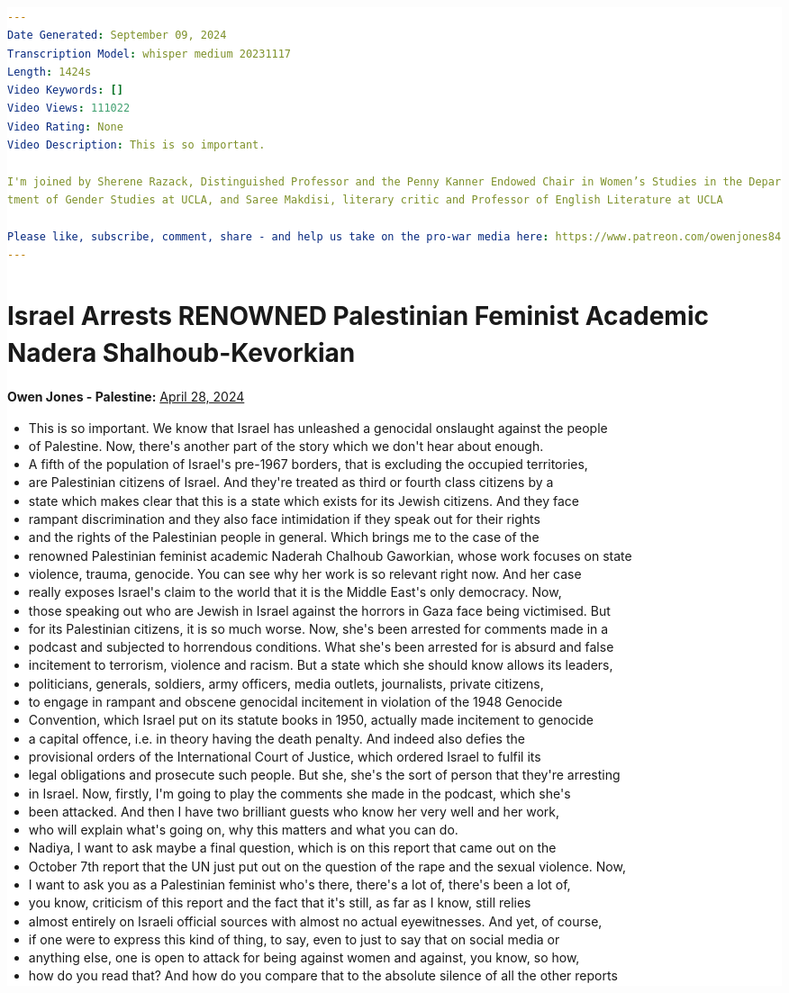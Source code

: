 ```yaml
---
Date Generated: September 09, 2024
Transcription Model: whisper medium 20231117
Length: 1424s
Video Keywords: []
Video Views: 111022
Video Rating: None
Video Description: This is so important.

I'm joined by Sherene Razack, Distinguished Professor and the Penny Kanner Endowed Chair in Women’s Studies in the Department of Gender Studies at UCLA, and Saree Makdisi, literary critic and Professor of English Literature at UCLA

Please like, subscribe, comment, share - and help us take on the pro-war media here: https://www.patreon.com/owenjones84
---
```


# Israel Arrests RENOWNED Palestinian Feminist Academic Nadera Shalhoub-Kevorkian
**Owen Jones - Palestine:** [April 28, 2024](https://www.youtube.com/watch?v=j0hPgEdspIM)
*  This is so important. We know that Israel has unleashed a genocidal onslaught against the people
*  of Palestine. Now, there's another part of the story which we don't hear about enough.
*  A fifth of the population of Israel's pre-1967 borders, that is excluding the occupied territories,
*  are Palestinian citizens of Israel. And they're treated as third or fourth class citizens by a
*  state which makes clear that this is a state which exists for its Jewish citizens. And they face
*  rampant discrimination and they also face intimidation if they speak out for their rights
*  and the rights of the Palestinian people in general. Which brings me to the case of the
*  renowned Palestinian feminist academic Naderah Chalhoub Gaworkian, whose work focuses on state
*  violence, trauma, genocide. You can see why her work is so relevant right now. And her case
*  really exposes Israel's claim to the world that it is the Middle East's only democracy. Now,
*  those speaking out who are Jewish in Israel against the horrors in Gaza face being victimised. But
*  for its Palestinian citizens, it is so much worse. Now, she's been arrested for comments made in a
*  podcast and subjected to horrendous conditions. What she's been arrested for is absurd and false
*  incitement to terrorism, violence and racism. But a state which she should know allows its leaders,
*  politicians, generals, soldiers, army officers, media outlets, journalists, private citizens,
*  to engage in rampant and obscene genocidal incitement in violation of the 1948 Genocide
*  Convention, which Israel put on its statute books in 1950, actually made incitement to genocide
*  a capital offence, i.e. in theory having the death penalty. And indeed also defies the
*  provisional orders of the International Court of Justice, which ordered Israel to fulfil its
*  legal obligations and prosecute such people. But she, she's the sort of person that they're arresting
*  in Israel. Now, firstly, I'm going to play the comments she made in the podcast, which she's
*  been attacked. And then I have two brilliant guests who know her very well and her work,
*  who will explain what's going on, why this matters and what you can do.
*  Nadiya, I want to ask maybe a final question, which is on this report that came out on the
*  October 7th report that the UN just put out on the question of the rape and the sexual violence. Now,
*  I want to ask you as a Palestinian feminist who's there, there's a lot of, there's been a lot of,
*  you know, criticism of this report and the fact that it's still, as far as I know, still relies
*  almost entirely on Israeli official sources with almost no actual eyewitnesses. And yet, of course,
*  if one were to express this kind of thing, to say, even to just to say that on social media or
*  anything else, one is open to attack for being against women and against, you know, so how,
*  how do you read that? And how do you compare that to the absolute silence of all the other reports